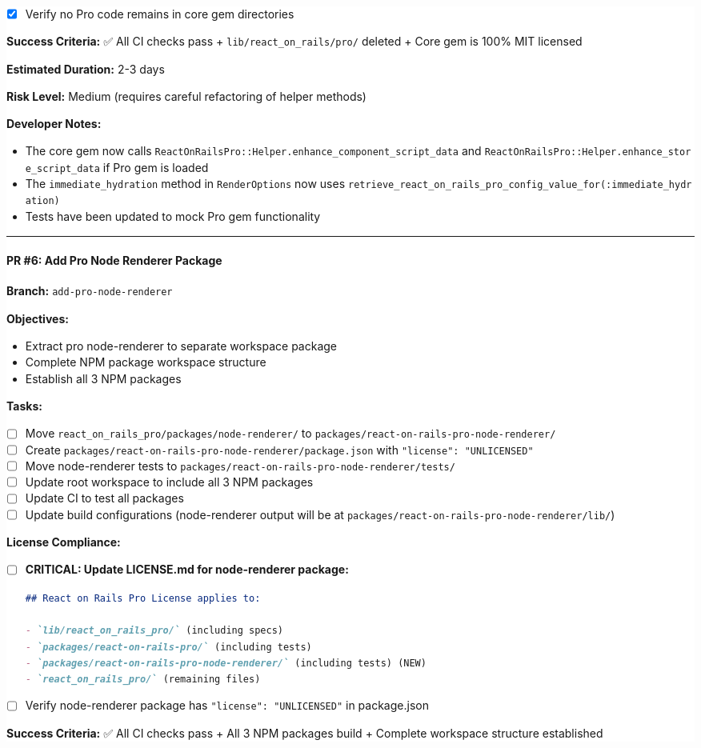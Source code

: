 - [x] Verify no Pro code remains in core gem directories

**Success Criteria:** ✅ All CI checks pass + `lib/react_on_rails/pro/` deleted + Core gem is 100% MIT licensed

**Estimated Duration:** 2-3 days

**Risk Level:** Medium (requires careful refactoring of helper methods)

**Developer Notes:**

- The core gem now calls `ReactOnRailsPro::Helper.enhance_component_script_data` and `ReactOnRailsPro::Helper.enhance_store_script_data` if Pro gem is loaded
- The `immediate_hydration` method in `RenderOptions` now uses `retrieve_react_on_rails_pro_config_value_for(:immediate_hydration)`
- Tests have been updated to mock Pro gem functionality

---

#### PR #6: Add Pro Node Renderer Package

**Branch:** `add-pro-node-renderer`

**Objectives:**

- Extract pro node-renderer to separate workspace package
- Complete NPM package workspace structure
- Establish all 3 NPM packages

**Tasks:**

- [ ] Move `react_on_rails_pro/packages/node-renderer/` to `packages/react-on-rails-pro-node-renderer/`
- [ ] Create `packages/react-on-rails-pro-node-renderer/package.json` with `"license": "UNLICENSED"`
- [ ] Move node-renderer tests to `packages/react-on-rails-pro-node-renderer/tests/`
- [ ] Update root workspace to include all 3 NPM packages
- [ ] Update CI to test all packages
- [ ] Update build configurations (node-renderer output will be at `packages/react-on-rails-pro-node-renderer/lib/`)

**License Compliance:**

- [ ] **CRITICAL: Update LICENSE.md for node-renderer package:**

  ```md
  ## React on Rails Pro License applies to:

  - `lib/react_on_rails_pro/` (including specs)
  - `packages/react-on-rails-pro/` (including tests)
  - `packages/react-on-rails-pro-node-renderer/` (including tests) (NEW)
  - `react_on_rails_pro/` (remaining files)
  ```

- [ ] Verify node-renderer package has `"license": "UNLICENSED"` in package.json

**Success Criteria:** ✅ All CI checks pass + All 3 NPM packages build + Complete workspace structure established
